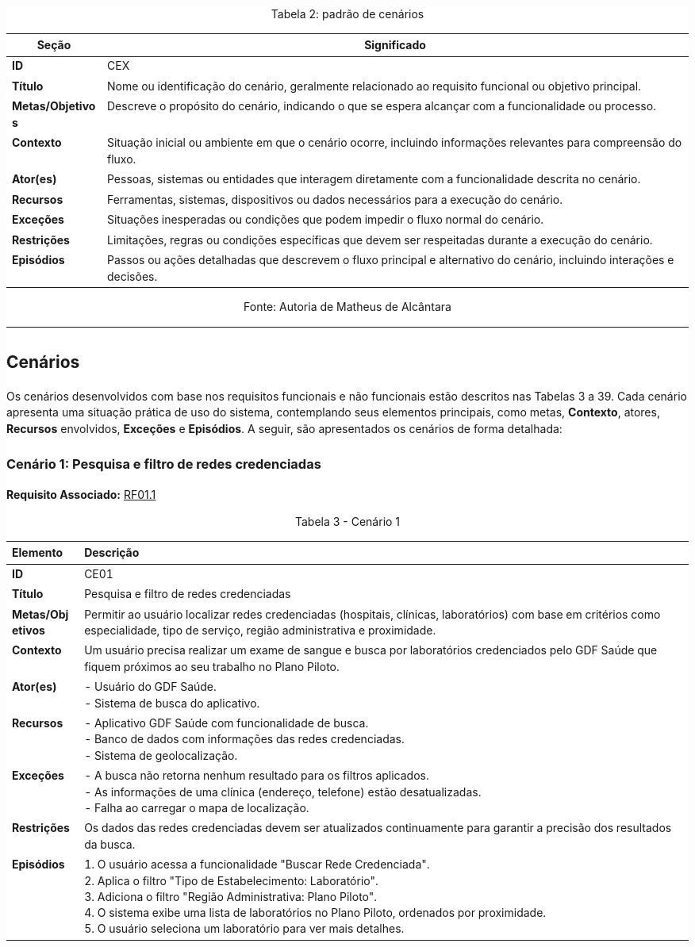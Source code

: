 
<p  align="center">Tabela 2: padrão de cenários</p>


| **Seção** | **Significado** |
|---------------|-------------------------------------------------------------------------------------------------------------------|
|**ID**|  <a>CEX</a>  |
| **Título** | Nome ou identificação do cenário, geralmente relacionado ao requisito funcional ou objetivo principal. |
| **Metas/Objetivos** | Descreve o propósito do cenário, indicando o que se espera alcançar com a funcionalidade ou processo. |
| **Contexto** | Situação inicial ou ambiente em que o cenário ocorre, incluindo informações relevantes para compreensão do fluxo. |
| **Ator(es)**| Pessoas, sistemas ou entidades que interagem diretamente com a funcionalidade descrita no cenário. |
| **Recursos** | Ferramentas, sistemas, dispositivos ou dados necessários para a execução do cenário. |
| **Exceções** | Situações inesperadas ou condições que podem impedir o fluxo normal do cenário. |
| **Restrições**| Limitações, regras ou condições específicas que devem ser respeitadas durante a execução do cenário. |
| **Episódios**| Passos ou ações detalhadas que descrevem o fluxo principal e alternativo do cenário, incluindo interações e decisões.|

<p  align="center">Fonte: Autoria de <a  src="https://github.com/matheusdealcantara"  targe="_blank">Matheus de Alcântara</a>
</p>

---

## Cenários

Os cenários desenvolvidos com base nos requisitos funcionais e não funcionais estão descritos nas Tabelas 3 a 39. Cada cenário apresenta uma situação prática de uso do sistema, contemplando seus elementos principais, como metas, **Contexto**, atores, **Recursos** envolvidos, **Exceções** e **Episódios**. A seguir, são apresentados os cenários de forma detalhada:

### Cenário 1: Pesquisa e filtro de redes credenciadas
 
**Requisito Associado:** [RF01.1](../../../elicitacao/requisitos_finais/#RF01.1)  

<p align="center">Tabela 3 - Cenário 1 </p>


| Elemento | Descrição |
| :--- | :--- |
|**ID**|  <a id="CE01">CE01</a>  |
| **Título** | Pesquisa e filtro de redes credenciadas |
| **Metas/Objetivos** | Permitir ao usuário localizar redes credenciadas (hospitais, clínicas, laboratórios) com base em critérios como especialidade, tipo de serviço, região administrativa e proximidade. |
| **Contexto** | Um usuário precisa realizar um exame de sangue e busca por laboratórios credenciados pelo GDF Saúde que fiquem próximos ao seu trabalho no Plano Piloto. |
| **Ator(es)**| - Usuário do GDF Saúde.<br>- Sistema de busca do aplicativo. |
| **Recursos** | - Aplicativo GDF Saúde com funcionalidade de busca.<br>- Banco de dados com informações das redes credenciadas.<br>- Sistema de geolocalização. |
| **Exceções** | - A busca não retorna nenhum resultado para os filtros aplicados.<br>- As informações de uma clínica (endereço, telefone) estão desatualizadas.<br>- Falha ao carregar o mapa de localização. |
| **Restrições** | Os dados das redes credenciadas devem ser atualizados continuamente para garantir a precisão dos resultados da busca. |
| **Episódios**| 1. O usuário acessa a funcionalidade "Buscar Rede Credenciada".<br>2. Aplica o filtro "Tipo de Estabelecimento: Laboratório".<br>3. Adiciona o filtro "Região Administrativa: Plano Piloto".<br>4. O sistema exibe uma lista de laboratórios no Plano Piloto, ordenados por proximidade.<br>5. O usuário seleciona um laboratório para ver mais detalhes. |
